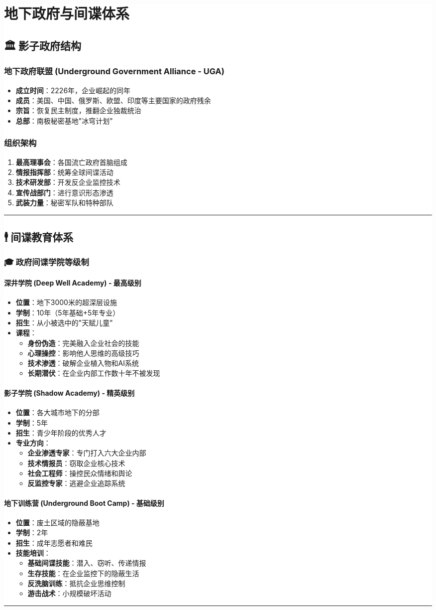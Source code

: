 # 地下政府与间谍体系

## 🏛️ 影子政府结构

### 地下政府联盟 (Underground Government Alliance - UGA)
- **成立时间**：2226年，企业崛起的同年
- **成员**：美国、中国、俄罗斯、欧盟、印度等主要国家的政府残余
- **宗旨**：恢复民主制度，推翻企业独裁统治
- **总部**：南极秘密基地"冰穹计划"

### 组织架构
1. **最高理事会**：各国流亡政府首脑组成
2. **情报指挥部**：统筹全球间谍活动
3. **技术研发部**：开发反企业监控技术
4. **宣传战部门**：进行意识形态渗透
5. **武装力量**：秘密军队和特种部队

---

## 🕴️ 间谍教育体系

### 🎓 政府间谍学院等级制

#### 深井学院 (Deep Well Academy) - 最高级别
- **位置**：地下3000米的超深层设施
- **学制**：10年（5年基础+5年专业）
- **招生**：从小被选中的"天赋儿童"
- **课程**：
  - **身份伪造**：完美融入企业社会的技能
  - **心理操控**：影响他人思维的高级技巧
  - **技术渗透**：破解企业植入物和AI系统
  - **长期潜伏**：在企业内部工作数十年不被发现

#### 影子学院 (Shadow Academy) - 精英级别
- **位置**：各大城市地下的分部
- **学制**：5年
- **招生**：青少年阶段的优秀人才
- **专业方向**：
  - **企业渗透专家**：专门打入六大企业内部
  - **技术情报员**：窃取企业核心技术
  - **社会工程师**：操控民众情绪和舆论
  - **反监控专家**：逃避企业追踪系统

#### 地下训练营 (Underground Boot Camp) - 基础级别
- **位置**：废土区域的隐蔽基地
- **学制**：2年
- **招生**：成年志愿者和难民
- **技能培训**：
  - **基础间谍技能**：潜入、窃听、传递情报
  - **生存技能**：在企业监控下的隐蔽生活
  - **反洗脑训练**：抵抗企业思维控制
  - **游击战术**：小规模破坏活动

---
